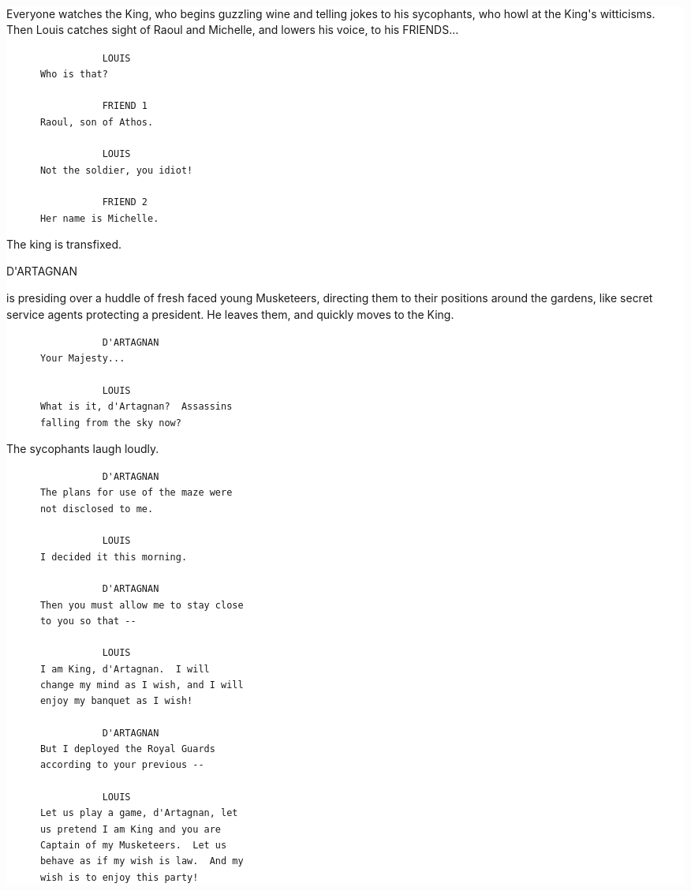 Everyone watches the King, who begins guzzling wine and
telling jokes to his sycophants, who howl at the King's
witticisms.  Then Louis catches sight of Raoul and Michelle,
and lowers his voice, to his FRIENDS...

                     LOUIS
          Who is that?

                     FRIEND 1
          Raoul, son of Athos.

                     LOUIS
          Not the soldier, you idiot!

                     FRIEND 2
          Her name is Michelle.

The king is transfixed.

D'ARTAGNAN

is presiding over a huddle of fresh faced young Musketeers,
directing them to their positions around the gardens, like
secret service agents protecting a president.  He leaves
them, and quickly moves to the King.

                     D'ARTAGNAN
          Your Majesty...

                     LOUIS
          What is it, d'Artagnan?  Assassins
          falling from the sky now?

The sycophants laugh loudly.

                     D'ARTAGNAN
          The plans for use of the maze were
          not disclosed to me.

                     LOUIS
          I decided it this morning.

                     D'ARTAGNAN
          Then you must allow me to stay close
          to you so that --

                     LOUIS
          I am King, d'Artagnan.  I will
          change my mind as I wish, and I will
          enjoy my banquet as I wish!

                     D'ARTAGNAN
          But I deployed the Royal Guards
          according to your previous --

                     LOUIS
          Let us play a game, d'Artagnan, let
          us pretend I am King and you are
          Captain of my Musketeers.  Let us
          behave as if my wish is law.  And my
          wish is to enjoy this party!
